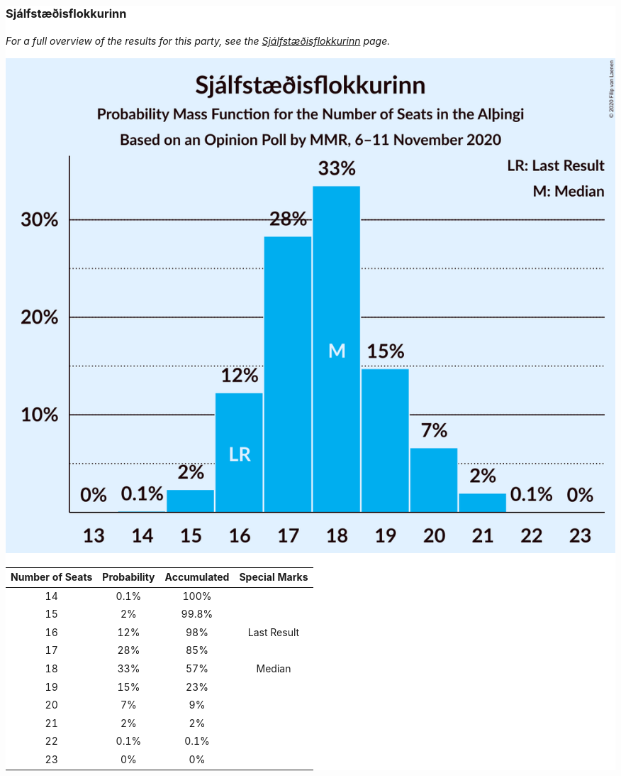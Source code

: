### Sjálfstæðisflokkurinn

*For a full overview of the results for this party, see the [Sjálfstæðisflokkurinn](party-sjálfstæðisflokkurinn.html) page.*

![Graph with seats probability mass function not yet produced](2020-11-11-MMR-seats-pmf-sjálfstæðisflokkurinn.png "Seats Probability Mass Function")

| Number of Seats | Probability | Accumulated | Special Marks |
|:---------------:|:-----------:|:-----------:|:-------------:|
| 14 | 0.1% | 100% |  |
| 15 | 2% | 99.8% |  |
| 16 | 12% | 98% | Last Result |
| 17 | 28% | 85% |  |
| 18 | 33% | 57% | Median |
| 19 | 15% | 23% |  |
| 20 | 7% | 9% |  |
| 21 | 2% | 2% |  |
| 22 | 0.1% | 0.1% |  |
| 23 | 0% | 0% |  |
